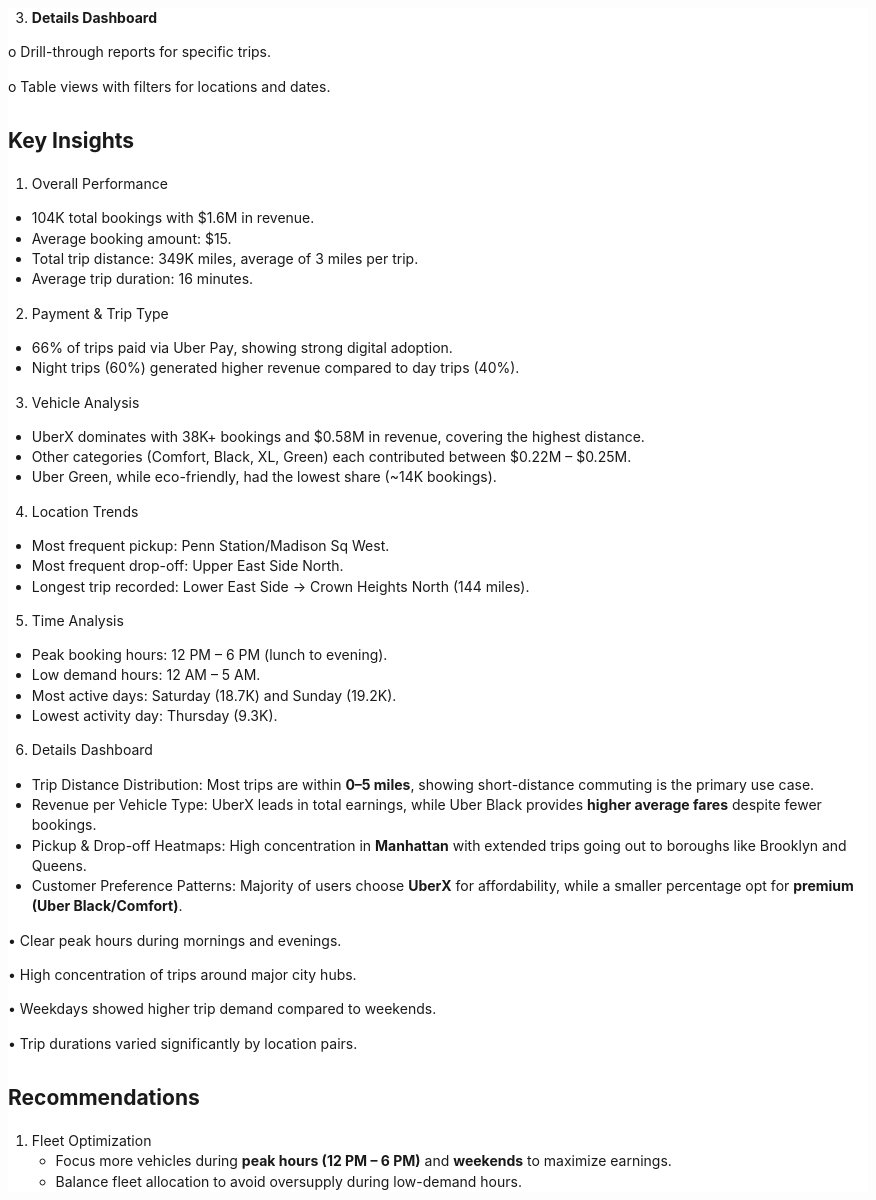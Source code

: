 3.	**Details Dashboard**
   
o	Drill-through reports for specific trips.

o	Table views with filters for locations and dates.

## Key Insights 
1. Overall Performance  
- 104K total bookings with $1.6M in revenue.  
- Average booking amount: $15.  
- Total trip distance: 349K miles, average of 3 miles per trip.  
- Average trip duration: 16 minutes.  

 2. Payment & Trip Type  
- 66% of trips paid via Uber Pay, showing strong digital adoption.  
- Night trips (60%) generated higher revenue compared to day trips (40%).  

 3. Vehicle Analysis  
- UberX dominates with 38K+ bookings and $0.58M in revenue, covering the highest distance.  
- Other categories (Comfort, Black, XL, Green) each contributed between $0.22M – $0.25M.  
- Uber Green, while eco-friendly, had the lowest share (~14K bookings).  

4. Location Trends  
- Most frequent pickup: Penn Station/Madison Sq West.  
- Most frequent drop-off: Upper East Side North.  
- Longest trip recorded: Lower East Side → Crown Heights North (144 miles).  

5. Time Analysis  
- Peak booking hours: 12 PM – 6 PM (lunch to evening).  
- Low demand hours: 12 AM – 5 AM.  
- Most active days: Saturday (18.7K) and Sunday (19.2K).  
- Lowest activity day: Thursday (9.3K).  

 6. Details Dashboard  
- Trip Distance Distribution: Most trips are within **0–5 miles**, showing short-distance commuting is the primary use case.  
- Revenue per Vehicle Type: UberX leads in total earnings, while Uber Black provides **higher average fares** despite fewer bookings.  
- Pickup & Drop-off Heatmaps: High concentration in **Manhattan** with extended trips going out to boroughs like Brooklyn and Queens.  
- Customer Preference Patterns: Majority of users choose **UberX** for affordability, while a smaller percentage opt for **premium (Uber Black/Comfort)**.  

•	Clear peak hours during mornings and evenings.

•	High concentration of trips around major city hubs.

•	Weekdays showed higher trip demand compared to weekends.

•	Trip durations varied significantly by location pairs.

## Recommendations
1. Fleet Optimization  
   - Focus more vehicles during **peak hours (12 PM – 6 PM)** and **weekends** to maximize earnings.  
   - Balance fleet allocation to avoid oversupply during low-demand hours.  
